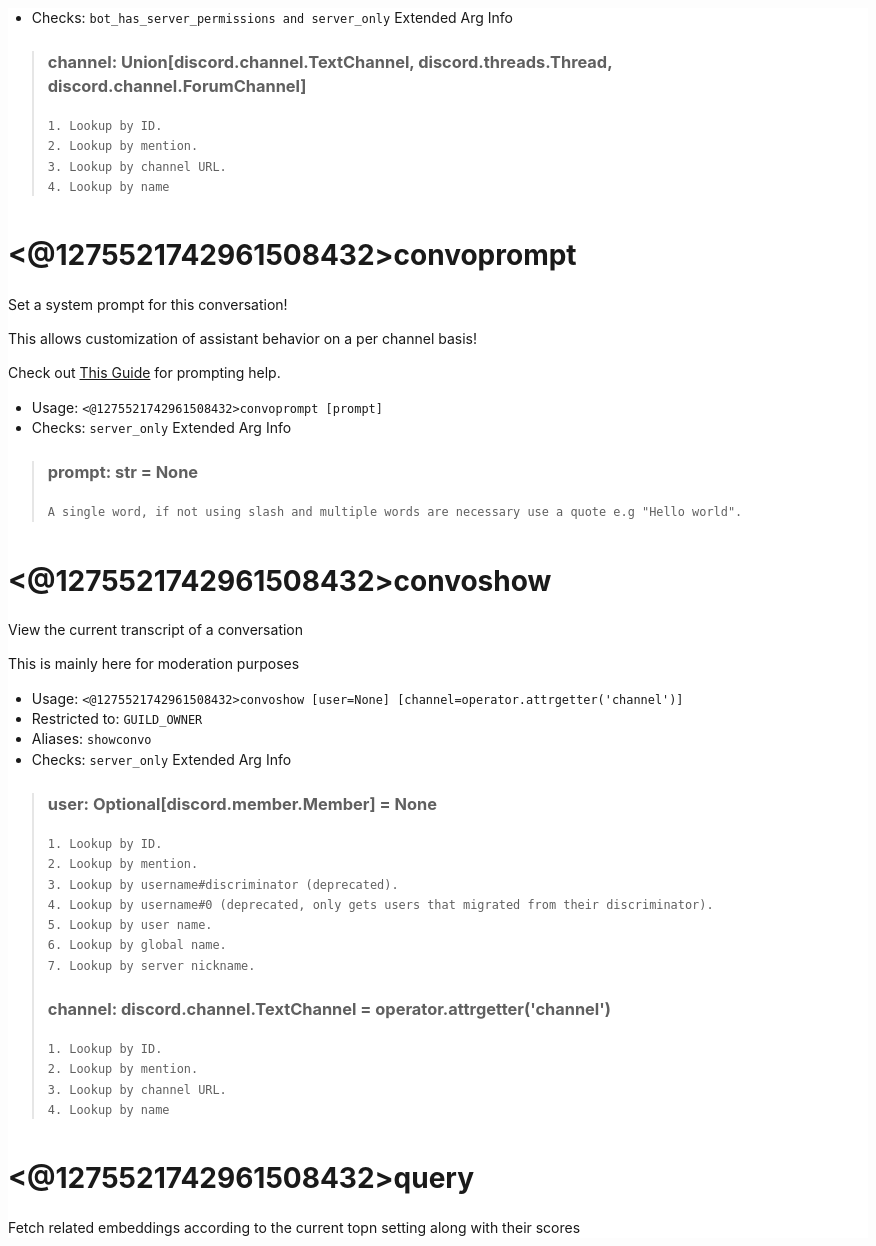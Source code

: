  - Checks: `bot_has_server_permissions and server_only`
Extended Arg Info
> ### channel: Union[discord.channel.TextChannel, discord.threads.Thread, discord.channel.ForumChannel]
> 
> 
>     1. Lookup by ID.
>     2. Lookup by mention.
>     3. Lookup by channel URL.
>     4. Lookup by name
> 
>     
# <@1275521742961508432>convoprompt
Set a system prompt for this conversation!<br/>

This allows customization of assistant behavior on a per channel basis!<br/>

Check out [This Guide](https://platform.openai.com/docs/guides/prompt-engineering) for prompting help.<br/>
 - Usage: `<@1275521742961508432>convoprompt [prompt]`
 - Checks: `server_only`
Extended Arg Info
> ### prompt: str = None
> ```
> A single word, if not using slash and multiple words are necessary use a quote e.g "Hello world".
> ```
# <@1275521742961508432>convoshow
View the current transcript of a conversation<br/>

This is mainly here for moderation purposes<br/>
 - Usage: `<@1275521742961508432>convoshow [user=None] [channel=operator.attrgetter('channel')]`
 - Restricted to: `GUILD_OWNER`
 - Aliases: `showconvo`
 - Checks: `server_only`
Extended Arg Info
> ### user: Optional[discord.member.Member] = None
> 
> 
>     1. Lookup by ID.
>     2. Lookup by mention.
>     3. Lookup by username#discriminator (deprecated).
>     4. Lookup by username#0 (deprecated, only gets users that migrated from their discriminator).
>     5. Lookup by user name.
>     6. Lookup by global name.
>     7. Lookup by server nickname.
> 
>     
> ### channel: discord.channel.TextChannel = operator.attrgetter('channel')
> 
> 
>     1. Lookup by ID.
>     2. Lookup by mention.
>     3. Lookup by channel URL.
>     4. Lookup by name
> 
>     
# <@1275521742961508432>query
Fetch related embeddings according to the current topn setting along with their scores<br/>
